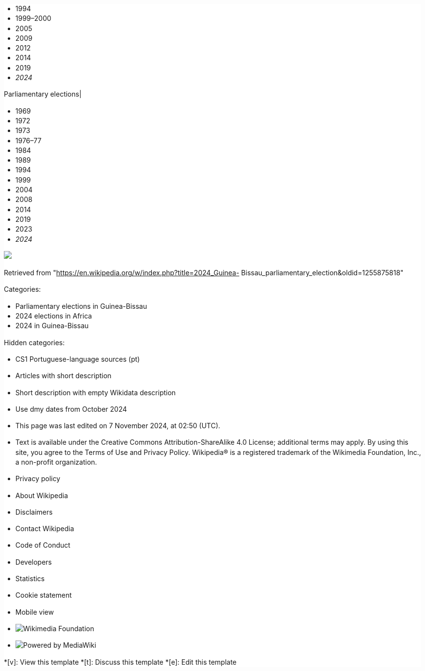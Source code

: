   * 1994
  * 1999–2000
  * 2005
  * 2009
  * 2012
  * 2014
  * 2019
  * _2024_

  
Parliamentary elections|

  * 1969
  * 1972
  * 1973
  * 1976–77
  * 1984
  * 1989
  * 1994
  * 1999
  * 2004
  * 2008
  * 2014
  * 2019
  * 2023
  * _2024_

  
  
![](https://login.wikimedia.org/wiki/Special:CentralAutoLogin/start?type=1x1)

Retrieved from "https://en.wikipedia.org/w/index.php?title=2024_Guinea-
Bissau_parliamentary_election&oldid=1255875818"

Categories:

  * Parliamentary elections in Guinea-Bissau
  * 2024 elections in Africa
  * 2024 in Guinea-Bissau

Hidden categories:

  * CS1 Portuguese-language sources (pt)
  * Articles with short description
  * Short description with empty Wikidata description
  * Use dmy dates from October 2024

  * This page was last edited on 7 November 2024, at 02:50 (UTC).
  * Text is available under the Creative Commons Attribution-ShareAlike 4.0 License; additional terms may apply. By using this site, you agree to the Terms of Use and Privacy Policy. Wikipedia® is a registered trademark of the Wikimedia Foundation, Inc., a non-profit organization.

  * Privacy policy
  * About Wikipedia
  * Disclaimers
  * Contact Wikipedia
  * Code of Conduct
  * Developers
  * Statistics
  * Cookie statement
  * Mobile view

  * ![Wikimedia Foundation](/static/images/footer/wikimedia-button.svg)
  * ![Powered by MediaWiki](/w/resources/assets/poweredby_mediawiki.svg)

  *[v]: View this template
  *[t]: Discuss this template
  *[e]: Edit this template


